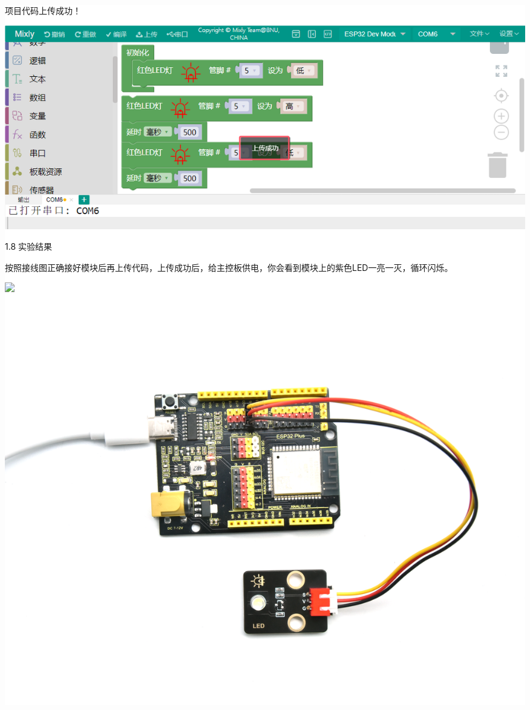 
项目代码上传成功！

![](./media/img-20241113152457.png)

1.8 实验结果

按照接线图正确接好模块后再上传代码，上传成功后，给主控板供电，你会看到模块上的紫色LED一亮一灭，循环闪烁。

![](./media/021701.png)

![](./media/021702.png)
